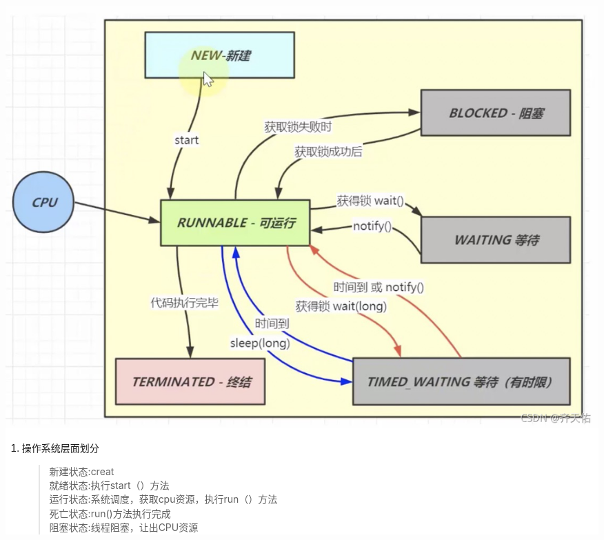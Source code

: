 ![线程状态-java代码角度划分](images/thread_status_java.png)
1. 操作系统层面划分  
    > 新建状态:creat  
    > 就绪状态:执行start（）方法  
    > 运行状态:系统调度，获取cpu资源，执行run（）方法   
    > 死亡状态:run()方法执行完成  
    > 阻塞状态:线程阻塞，让出CPU资源  
